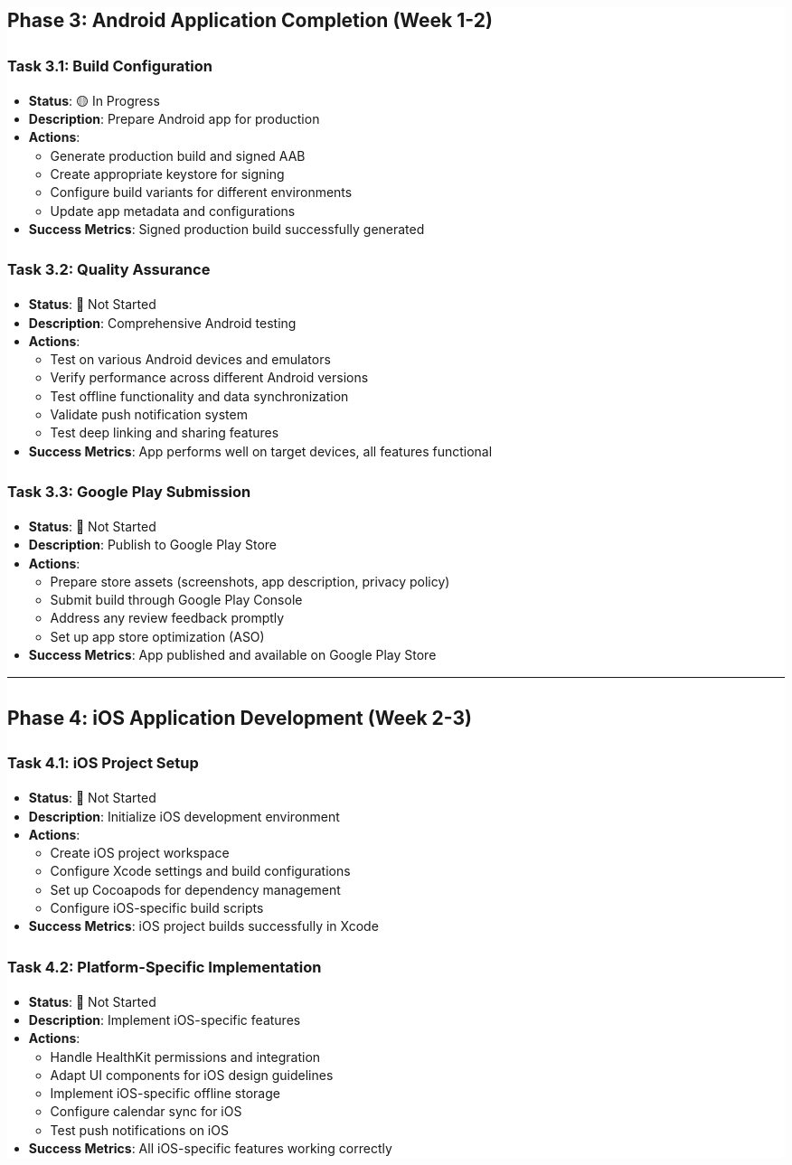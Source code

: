 
## Phase 3: Android Application Completion (Week 1-2)

### Task 3.1: Build Configuration
- **Status**: 🟡 In Progress
- **Description**: Prepare Android app for production
- **Actions**:
  - Generate production build and signed AAB
  - Create appropriate keystore for signing
  - Configure build variants for different environments
  - Update app metadata and configurations
- **Success Metrics**: Signed production build successfully generated

### Task 3.2: Quality Assurance
- **Status**: 🔴 Not Started
- **Description**: Comprehensive Android testing
- **Actions**:
  - Test on various Android devices and emulators
  - Verify performance across different Android versions
  - Test offline functionality and data synchronization
  - Validate push notification system
  - Test deep linking and sharing features
- **Success Metrics**: App performs well on target devices, all features functional

### Task 3.3: Google Play Submission
- **Status**: 🔴 Not Started
- **Description**: Publish to Google Play Store
- **Actions**:
  - Prepare store assets (screenshots, app description, privacy policy)
  - Submit build through Google Play Console
  - Address any review feedback promptly
  - Set up app store optimization (ASO)
- **Success Metrics**: App published and available on Google Play Store

---

## Phase 4: iOS Application Development (Week 2-3)

### Task 4.1: iOS Project Setup
- **Status**: 🔴 Not Started
- **Description**: Initialize iOS development environment
- **Actions**:
  - Create iOS project workspace
  - Configure Xcode settings and build configurations
  - Set up Cocoapods for dependency management
  - Configure iOS-specific build scripts
- **Success Metrics**: iOS project builds successfully in Xcode

### Task 4.2: Platform-Specific Implementation
- **Status**: 🔴 Not Started
- **Description**: Implement iOS-specific features
- **Actions**:
  - Handle HealthKit permissions and integration
  - Adapt UI components for iOS design guidelines
  - Implement iOS-specific offline storage
  - Configure calendar sync for iOS
  - Test push notifications on iOS
- **Success Metrics**: All iOS-specific features working correctly
